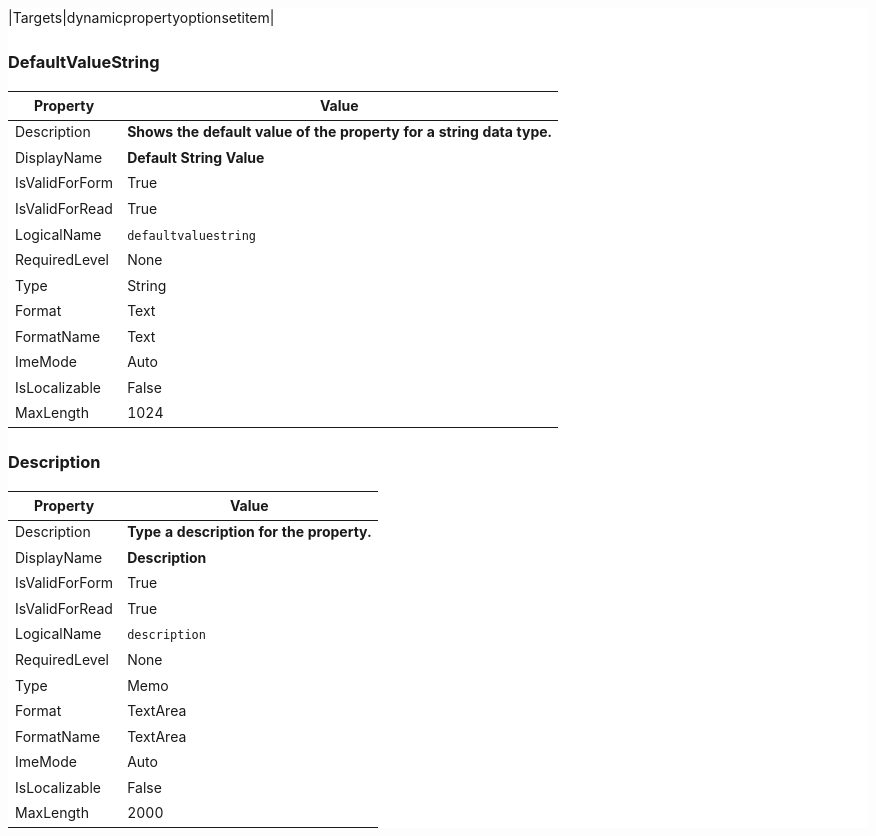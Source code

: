 |Targets|dynamicpropertyoptionsetitem|

### <a name="BKMK_DefaultValueString"></a> DefaultValueString

|Property|Value|
|---|---|
|Description|**Shows the default value of the property for a string data type.**|
|DisplayName|**Default String Value**|
|IsValidForForm|True|
|IsValidForRead|True|
|LogicalName|`defaultvaluestring`|
|RequiredLevel|None|
|Type|String|
|Format|Text|
|FormatName|Text|
|ImeMode|Auto|
|IsLocalizable|False|
|MaxLength|1024|

### <a name="BKMK_Description"></a> Description

|Property|Value|
|---|---|
|Description|**Type a description for the property.**|
|DisplayName|**Description**|
|IsValidForForm|True|
|IsValidForRead|True|
|LogicalName|`description`|
|RequiredLevel|None|
|Type|Memo|
|Format|TextArea|
|FormatName|TextArea|
|ImeMode|Auto|
|IsLocalizable|False|
|MaxLength|2000|
